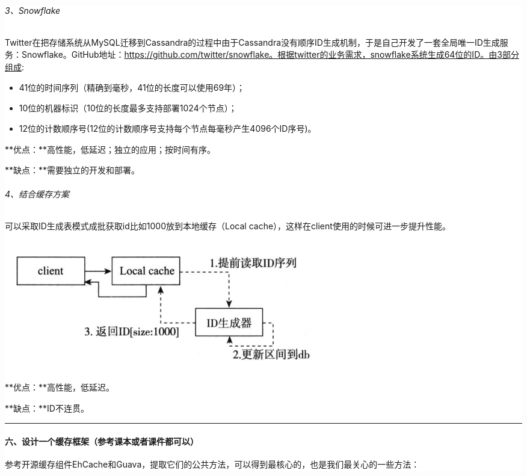 

###### 3、Snowflake

Twitter在把存储系统从MySQL迁移到Cassandra的过程中由于Cassandra没有顺序ID生成机制，于是自己开发了一套全局唯一ID生成服务：Snowflake。GitHub地址：https://github.com/twitter/snowflake。根据twitter的业务需求，snowflake系统生成64位的ID。由3部分组成:

- 41位的时间序列（精确到毫秒，41位的长度可以使用69年）；
- 10位的机器标识（10位的长度最多支持部署1024个节点）；

- 12位的计数顺序号(12位的计数顺序号支持每个节点每毫秒产生4096个ID序号)。

**优点：**高性能，低延迟；独立的应用；按时间有序。

**缺点：**需要独立的开发和部署。



###### 4、结合缓存方案

可以采取ID生成表模式成批获取id比如1000放到本地缓存（Local cache），这样在client使用的时候可进一步提升性能。

![批量获取ID示意图](img/5.3批量获取ID示意图.png)

**优点：**高性能，低延迟。

**缺点：**ID不连贯。

------



#### 六、设计一个缓存框架（参考课本或者课件都可以）

参考开源缓存组件EhCache和Guava，提取它们的公共方法，可以得到最核心的，也是我们最关心的一些方法：
